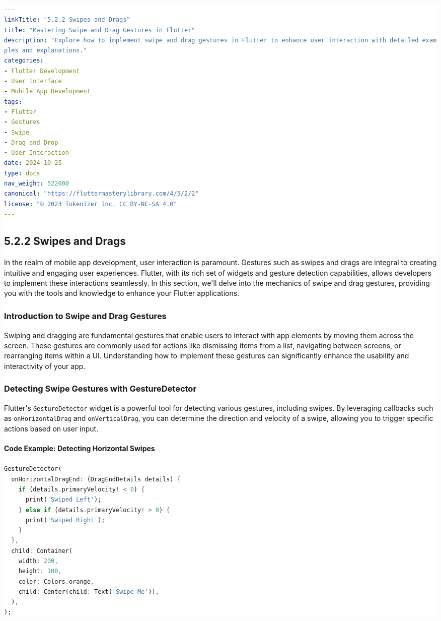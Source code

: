 ```yaml
---
linkTitle: "5.2.2 Swipes and Drags"
title: "Mastering Swipe and Drag Gestures in Flutter"
description: "Explore how to implement swipe and drag gestures in Flutter to enhance user interaction with detailed examples and explanations."
categories:
- Flutter Development
- User Interface
- Mobile App Development
tags:
- Flutter
- Gestures
- Swipe
- Drag and Drop
- User Interaction
date: 2024-10-25
type: docs
nav_weight: 522000
canonical: "https://fluttermasterylibrary.com/4/5/2/2"
license: "© 2023 Tokenizer Inc. CC BY-NC-SA 4.0"
---
```


## 5.2.2 Swipes and Drags

In the realm of mobile app development, user interaction is paramount. Gestures such as swipes and drags are integral to creating intuitive and engaging user experiences. Flutter, with its rich set of widgets and gesture detection capabilities, allows developers to implement these interactions seamlessly. In this section, we'll delve into the mechanics of swipe and drag gestures, providing you with the tools and knowledge to enhance your Flutter applications.

### Introduction to Swipe and Drag Gestures

Swiping and dragging are fundamental gestures that enable users to interact with app elements by moving them across the screen. These gestures are commonly used for actions like dismissing items from a list, navigating between screens, or rearranging items within a UI. Understanding how to implement these gestures can significantly enhance the usability and interactivity of your app.

### Detecting Swipe Gestures with GestureDetector

Flutter's `GestureDetector` widget is a powerful tool for detecting various gestures, including swipes. By leveraging callbacks such as `onHorizontalDrag` and `onVerticalDrag`, you can determine the direction and velocity of a swipe, allowing you to trigger specific actions based on user input.

#### Code Example: Detecting Horizontal Swipes

```dart
GestureDetector(
  onHorizontalDragEnd: (DragEndDetails details) {
    if (details.primaryVelocity! < 0) {
      print('Swiped Left');
    } else if (details.primaryVelocity! > 0) {
      print('Swiped Right');
    }
  },
  child: Container(
    width: 200,
    height: 100,
    color: Colors.orange,
    child: Center(child: Text('Swipe Me')),
  ),
);
```
